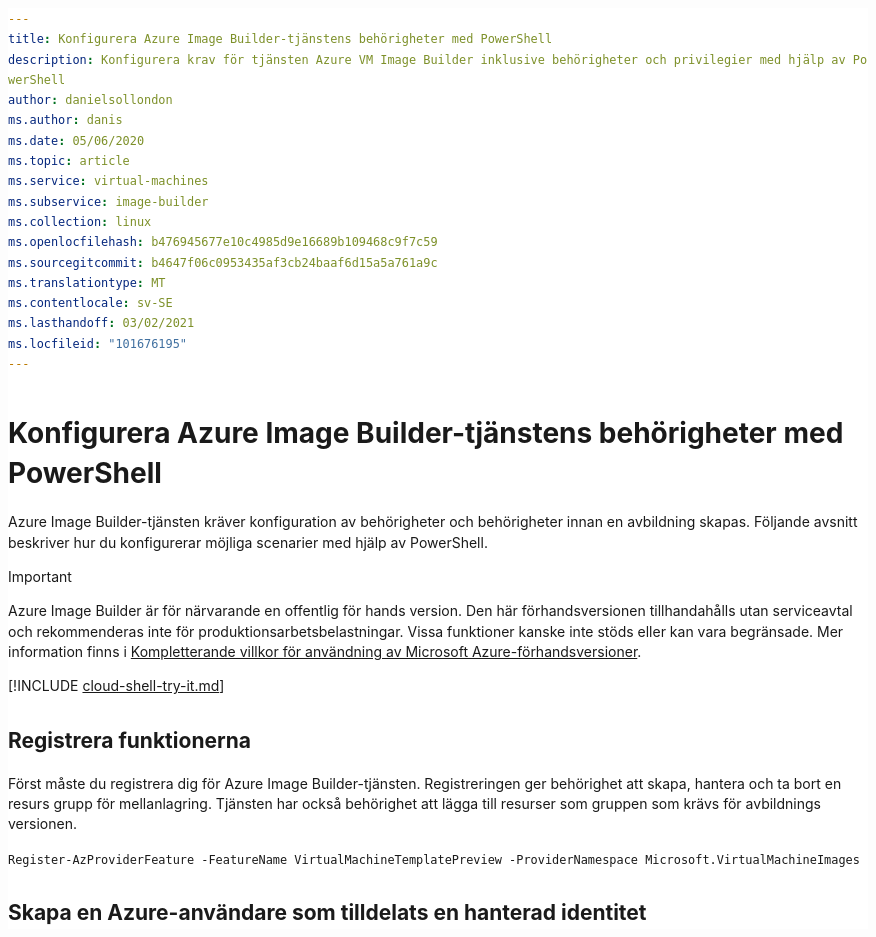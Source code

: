 ```yaml
---
title: Konfigurera Azure Image Builder-tjänstens behörigheter med PowerShell
description: Konfigurera krav för tjänsten Azure VM Image Builder inklusive behörigheter och privilegier med hjälp av PowerShell
author: danielsollondon
ms.author: danis
ms.date: 05/06/2020
ms.topic: article
ms.service: virtual-machines
ms.subservice: image-builder
ms.collection: linux
ms.openlocfilehash: b476945677e10c4985d9e16689b109468c9f7c59
ms.sourcegitcommit: b4647f06c0953435af3cb24baaf6d15a5a761a9c
ms.translationtype: MT
ms.contentlocale: sv-SE
ms.lasthandoff: 03/02/2021
ms.locfileid: "101676195"
---
```

# <a name="configure-azure-image-builder-service-permissions-using-powershell"></a>Konfigurera Azure Image Builder-tjänstens behörigheter med PowerShell

Azure Image Builder-tjänsten kräver konfiguration av behörigheter och behörigheter innan en avbildning skapas. Följande avsnitt beskriver hur du konfigurerar möjliga scenarier med hjälp av PowerShell.

> [!IMPORTANT]
> Azure Image Builder är för närvarande en offentlig för hands version.
> Den här förhandsversionen tillhandahålls utan serviceavtal och rekommenderas inte för produktionsarbetsbelastningar. Vissa funktioner kanske inte stöds eller kan vara begränsade. Mer information finns i [Kompletterande villkor för användning av Microsoft Azure-förhandsversioner](https://azure.microsoft.com/support/legal/preview-supplemental-terms/).

[!INCLUDE [cloud-shell-try-it.md](../../../includes/cloud-shell-try-it.md)]

## <a name="register-the-features"></a>Registrera funktionerna

Först måste du registrera dig för Azure Image Builder-tjänsten. Registreringen ger behörighet att skapa, hantera och ta bort en resurs grupp för mellanlagring. Tjänsten har också behörighet att lägga till resurser som gruppen som krävs för avbildnings versionen.

```powershell-interactive
Register-AzProviderFeature -FeatureName VirtualMachineTemplatePreview -ProviderNamespace Microsoft.VirtualMachineImages
```

## <a name="create-an-azure-user-assigned-managed-identity"></a>Skapa en Azure-användare som tilldelats en hanterad identitet
